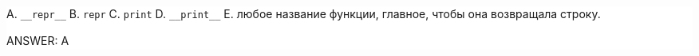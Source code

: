 A. `__repr__`
B. `repr`
C. `print`
D. `__print__`
E. любое название функции, главное, чтобы она возвращала строку.

ANSWER: A


